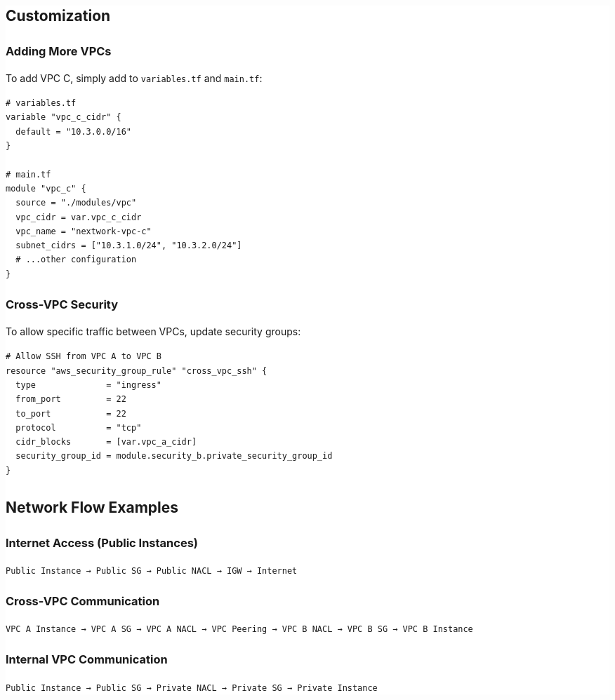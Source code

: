 ## Customization

### Adding More VPCs

To add VPC C, simply add to `variables.tf` and `main.tf`:

```hcl
# variables.tf
variable "vpc_c_cidr" {
  default = "10.3.0.0/16"
}

# main.tf  
module "vpc_c" {
  source = "./modules/vpc"
  vpc_cidr = var.vpc_c_cidr
  vpc_name = "nextwork-vpc-c"
  subnet_cidrs = ["10.3.1.0/24", "10.3.2.0/24"]
  # ...other configuration
}
```

### Cross-VPC Security

To allow specific traffic between VPCs, update security groups:

```hcl
# Allow SSH from VPC A to VPC B
resource "aws_security_group_rule" "cross_vpc_ssh" {
  type              = "ingress"
  from_port         = 22
  to_port           = 22  
  protocol          = "tcp"
  cidr_blocks       = [var.vpc_a_cidr]
  security_group_id = module.security_b.private_security_group_id
}
```

## Network Flow Examples

### Internet Access (Public Instances)
```
Public Instance → Public SG → Public NACL → IGW → Internet
```

### Cross-VPC Communication  
```
VPC A Instance → VPC A SG → VPC A NACL → VPC Peering → VPC B NACL → VPC B SG → VPC B Instance
```

### Internal VPC Communication
```
Public Instance → Public SG → Private NACL → Private SG → Private Instance
```
